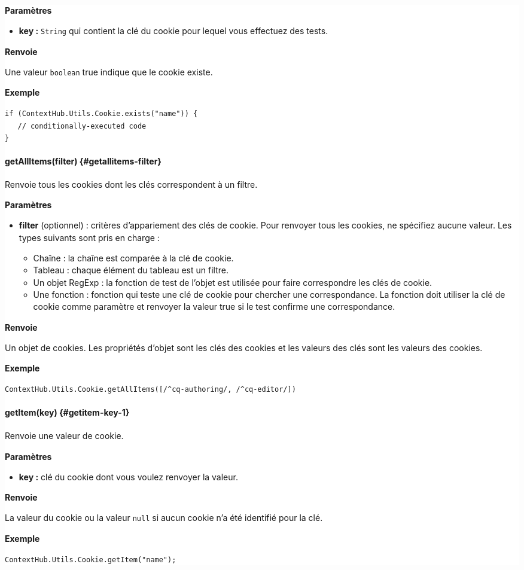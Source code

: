 **Paramètres**

* **key :**  `String` qui contient la clé du cookie pour lequel vous effectuez des tests.

**Renvoie**

Une valeur `boolean` true indique que le cookie existe.

**Exemple**

```
if (ContextHub.Utils.Cookie.exists("name")) {
   // conditionally-executed code
}
```

#### getAllItems(filter) {#getallitems-filter}

Renvoie tous les cookies dont les clés correspondent à un filtre.

**Paramètres**

* **filter** (optionnel) : critères d’appariement des clés de cookie. Pour renvoyer tous les cookies, ne spécifiez aucune valeur. Les types suivants sont pris en charge :

   * Chaîne : la chaîne est comparée à la clé de cookie.
   * Tableau : chaque élément du tableau est un filtre.
   * Un objet RegExp : la fonction de test de l’objet est utilisée pour faire correspondre les clés de cookie.
   * Une fonction : fonction qui teste une clé de cookie pour chercher une correspondance. La fonction doit utiliser la clé de cookie comme paramètre et renvoyer la valeur true si le test confirme une correspondance.

**Renvoie**

Un objet de cookies. Les propriétés d’objet sont les clés des cookies et les valeurs des clés sont les valeurs des cookies.

**Exemple**

```
ContextHub.Utils.Cookie.getAllItems([/^cq-authoring/, /^cq-editor/])
```

#### getItem(key) {#getitem-key-1}

Renvoie une valeur de cookie.

**Paramètres**

* **key :** clé du cookie dont vous voulez renvoyer la valeur.

**Renvoie**

La valeur du cookie ou la valeur `null` si aucun cookie n’a été identifié pour la clé.

**Exemple**

```
ContextHub.Utils.Cookie.getItem("name");
```
